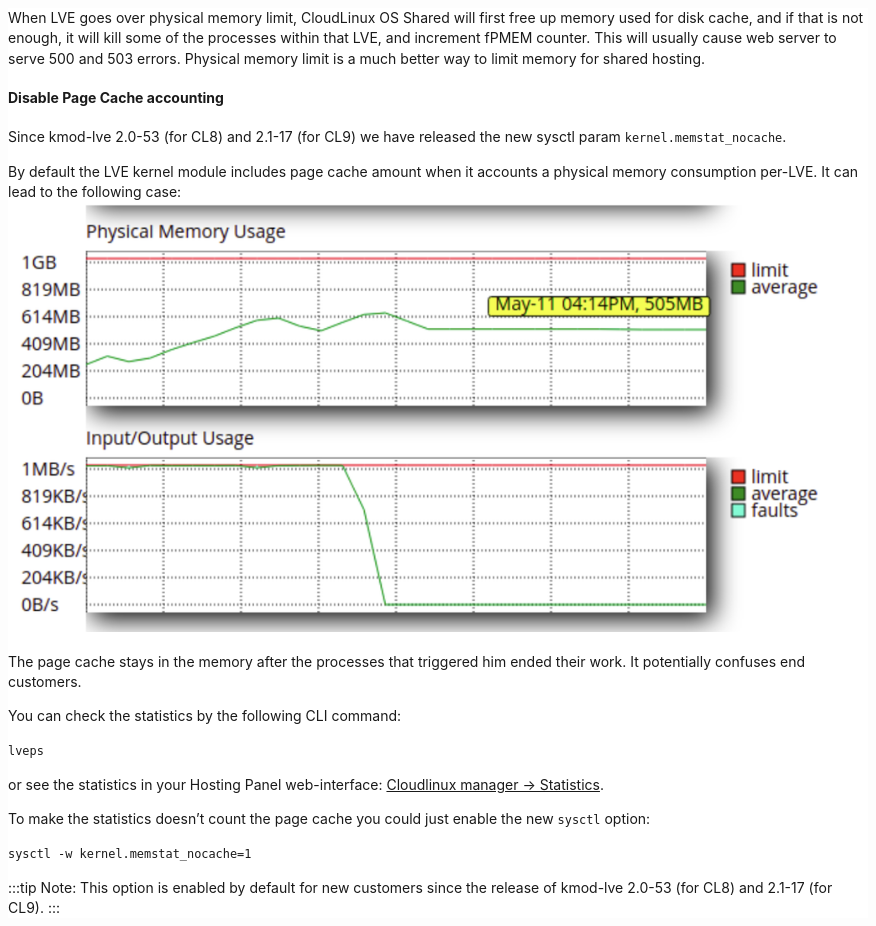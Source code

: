 When LVE goes over physical memory limit, CloudLinux OS Shared will first free up memory used for disk cache, and if that is not enough, it will kill some of the processes within that LVE, and increment fPMEM counter. This will usually cause web server to serve 500 and 503 errors. Physical memory limit is a much better way to limit memory for shared hosting.

#### Disable Page Cache accounting

Since kmod-lve 2.0-53 (for CL8) and 2.1-17 (for CL9) we have released the new sysctl param `kernel.memstat_nocache`. 

By default the LVE kernel module includes page cache amount when it accounts a physical memory consumption per-LVE. It can lead to the following case:
![](./images/PhysicalMemoryUsageDisablePageCacheAccounting.png)

The page cache stays in the memory after the processes that triggered him ended their work. It potentially confuses end customers.

You can check the statistics by the following CLI command:
```
lveps
```
or see the statistics in your Hosting Panel web-interface: [Cloudlinux manager -> Statistics](/shared/lve_manager/#statistics).

To make the statistics doesn’t count the page cache you could just enable the new `sysctl` option:
```
sysctl -w kernel.memstat_nocache=1
```
:::tip Note:
This option is enabled by default for new customers since the release of kmod-lve 2.0-53 (for CL8) and 2.1-17 (for CL9).
:::
